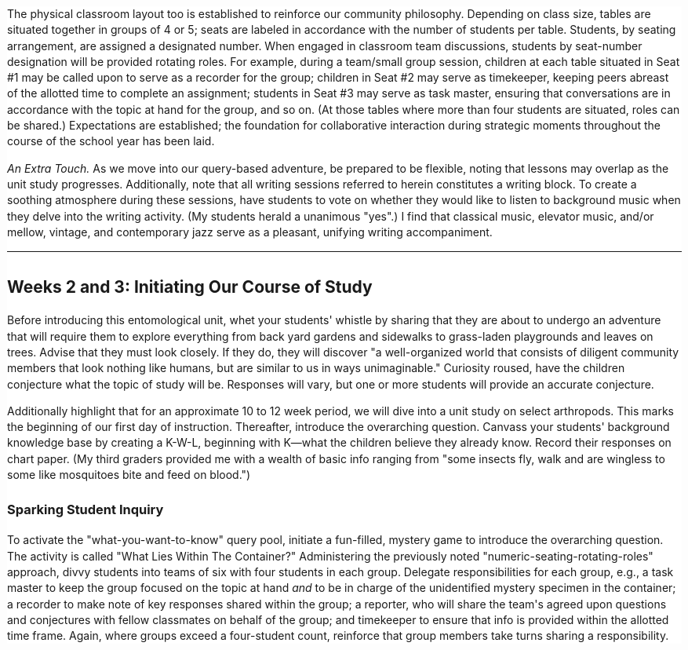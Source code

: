   The physical classroom layout too is established to reinforce our community philosophy. Depending on class size, tables are situated together in groups of 4 or 5; seats are labeled in accordance with the number of students per table. Students, by seating arrangement, are assigned a designated number. When engaged in classroom team discussions, students by seat-number designation will be provided rotating roles. For example, during a team/small group session, children at each table situated in Seat #1 may be called upon to serve as a recorder for the group; children in Seat #2 may serve as timekeeper, keeping peers abreast of the allotted time to complete an assignment; students in Seat #3 may serve as task master, ensuring that conversations are in accordance with the topic at hand for the group, and so on. (At those tables where more than four students are situated, roles can be shared.) Expectations are established; the foundation for collaborative interaction during strategic moments throughout the course of the school year has been laid.
 </p>
<p>
  <i>
   An Extra Touch.
  </i>
  As we move into our query-based adventure, be prepared to be flexible, noting that lessons may overlap as the unit study progresses. Additionally, note that all writing sessions referred to herein constitutes a writing block. To create a soothing atmosphere during these sessions, have students to vote on whether they would like to listen to background music when they delve into the writing activity. (My students herald a unanimous "yes".) I find that classical music, elevator music, and/or mellow, vintage, and contemporary jazz serve as a pleasant, unifying writing accompaniment.
 </p>

<hr/>
 <h2>
  Weeks 2 and 3: Initiating Our Course of Study
 </h2>
 <p>
  Before introducing this entomological unit, whet your students' whistle by sharing that they are about to undergo an adventure that will require them to explore everything from back yard gardens and sidewalks to grass-laden playgrounds and leaves on trees. Advise that they must look closely. If they do, they will discover "a well-organized world that consists of diligent community members that look nothing like humans, but are similar to us in ways unimaginable." Curiosity roused, have the children conjecture what the topic of study will be. Responses will vary, but one or more students will provide an accurate conjecture.
 </p>
<p>
  Additionally highlight that for an approximate 10 to 12 week period, we will dive into a unit study on select arthropods. This marks the beginning of our first day of instruction. Thereafter, introduce the overarching question. Canvass your students' background knowledge base by creating a K-W-L, beginning with K—what the children believe they already know. Record their responses on chart paper. (My third graders provided me with a wealth of basic info ranging from "some insects fly, walk and are wingless to some like mosquitoes bite and feed on blood.")
 </p>

<h3>
  Sparking Student Inquiry
 </h3>
 <p>
  To activate the "what-you-want-to-know" query pool, initiate a fun-filled, mystery game to introduce the overarching question. The activity is called "What Lies Within The Container?" Administering the previously noted "numeric-seating-rotating-roles" approach, divvy students into teams of six with four students in each group. Delegate responsibilities for each group, e.g., a task master to keep the group focused on the topic at hand
  <i>
   and
  </i>
  to be in charge of the unidentified mystery specimen in the container; a recorder to make note of key responses shared within the group; a reporter, who will share the team's agreed upon questions and conjectures with fellow classmates on behalf of the group; and timekeeper to ensure that info is provided within the allotted time frame. Again, where groups exceed a four-student count, reinforce that group members take turns sharing a responsibility.
 </p>